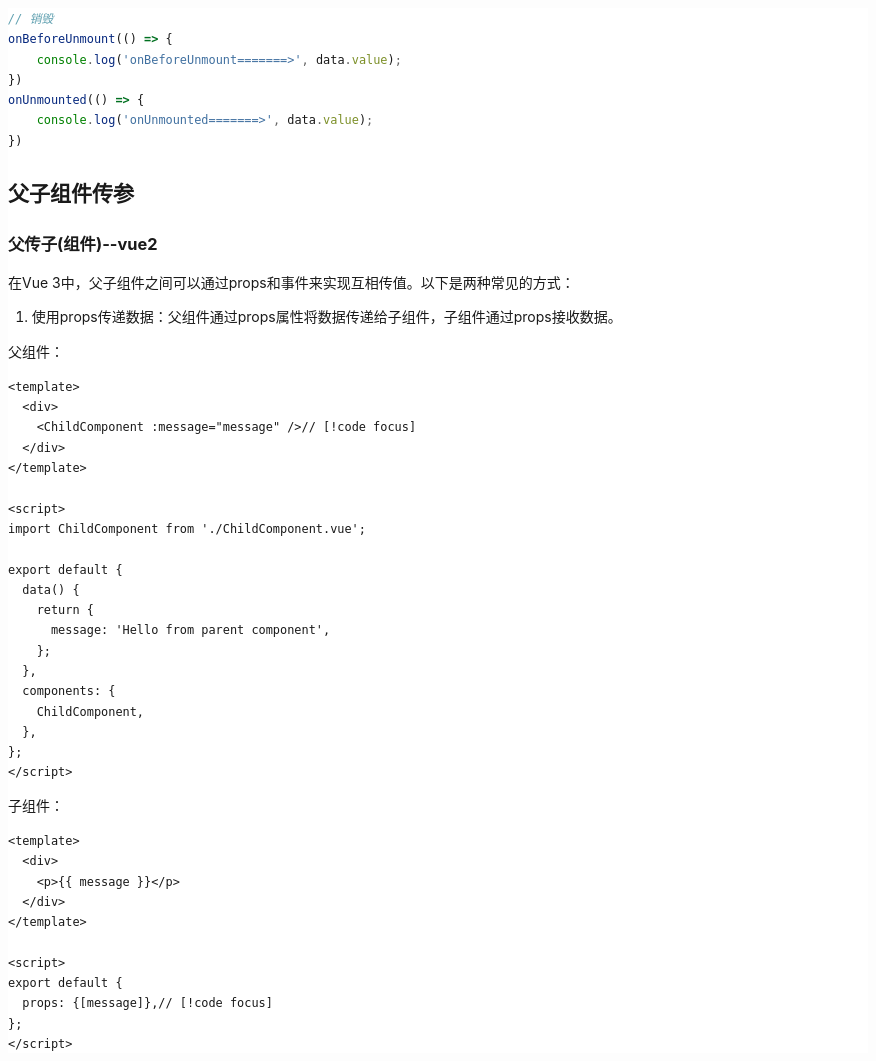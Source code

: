 ```js
// 销毁
onBeforeUnmount(() => {
    console.log('onBeforeUnmount=======>', data.value);
})
onUnmounted(() => {
    console.log('onUnmounted=======>', data.value);
})
```



##  父子组件传参

### 父传子(组件)--vue2

在Vue 3中，父子组件之间可以通过props和事件来实现互相传值。以下是两种常见的方式：

1. 使用props传递数据：父组件通过props属性将数据传递给子组件，子组件通过props接收数据。

父组件：

```vue
<template>
  <div>
    <ChildComponent :message="message" />// [!code focus]
  </div>
</template>

<script>
import ChildComponent from './ChildComponent.vue';

export default {
  data() {
    return {
      message: 'Hello from parent component',
    };
  },
  components: {
    ChildComponent,
  },
};
</script>
```

子组件：

```vue
<template>
  <div>
    <p>{{ message }}</p>
  </div>
</template>

<script>
export default {
  props: {[message]},// [!code focus]
};
</script>
```
